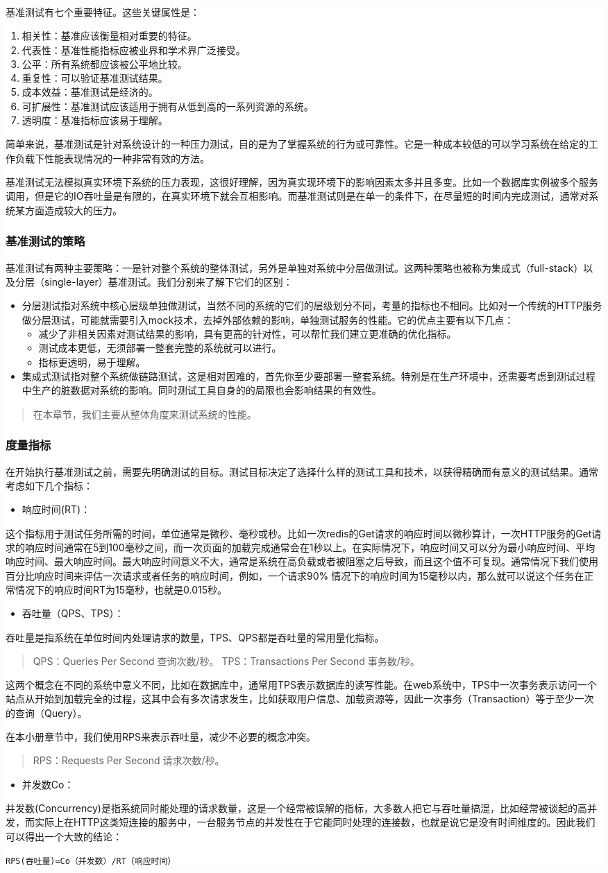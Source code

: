 基准测试有七个重要特征。这些关键属性是：

1. 相关性：基准应该衡量相对重要的特征。
2. 代表性：基准性能指标应被业界和学术界广泛接受。
3. 公平：所有系统都应该被公平地比较。
4. 重复性：可以验证基准测试结果。
5. 成本效益：基准测试是经济的。
6. 可扩展性：基准测试应该适用于拥有从低到高的一系列资源的系统。
7. 透明度：基准指标应该易于理解。

简单来说，基准测试是针对系统设计的一种压力测试，目的是为了掌握系统的行为或可靠性。它是一种成本较低的可以学习系统在给定的工作负载下性能表现情况的一种非常有效的方法。

基准测试无法模拟真实环境下系统的压力表现，这很好理解，因为真实现环境下的影响因素太多并且多变。比如一个数据库实例被多个服务调用，但是它的IO吞吐量是有限的，在真实环境下就会互相影响。而基准测试则是在单一的条件下，在尽量短的时间内完成测试，通常对系统某方面造成较大的压力。

### 基准测试的策略

基准测试有两种主要策略：一是针对整个系统的整体测试，另外是单独对系统中分层做测试。这两种策略也被称为集成式（full-stack）以及分层（single-layer）基准测试。我们分别来了解下它们的区别：

* 分层测试指对系统中核心层级单独做测试，当然不同的系统的它们的层级划分不同，考量的指标也不相同。比如对一个传统的HTTP服务做分层测试，可能就需要引入mock技术，去掉外部依赖的影响，单独测试服务的性能。它的优点主要有以下几点：
    * 减少了非相关因素对测试结果的影响，具有更高的针对性，可以帮忙我们建立更准确的优化指标。
    * 测试成本更低，无须部署一整套完整的系统就可以进行。
    * 指标更透明，易于理解。
* 集成式测试指对整个系统做链路测试，这是相对困难的，首先你至少要部署一整套系统。特别是在生产环境中，还需要考虑到测试过程中生产的脏数据对系统的影响。同时测试工具自身的的局限也会影响结果的有效性。

> 在本章节，我们主要从整体角度来测试系统的性能。

### 度量指标

在开始执行基准测试之前，需要先明确测试的目标。测试目标决定了选择什么样的测试工具和技术，以获得精确而有意义的测试结果。通常考虑如下几个指标：

* 响应时间(RT)：

这个指标用于测试任务所需的时间，单位通常是微秒、毫秒或秒。比如一次redis的Get请求的响应时间以微秒算计，一次HTTP服务的Get请求的响应时间通常在5到100毫秒之间，而一次页面的加载完成通常会在1秒以上。在实际情况下，响应时间又可以分为最小响应时间、平均响应时间、最大响应时间。最大响应时间意义不大，通常是系统在高负载或者被阻塞之后导致，而且这个值不可复现。通常情况下我们使用百分比响应时间来评估一次请求或者任务的响应时间，例如，一个请求90% 情况下的响应时间为15毫秒以内，那么就可以说这个任务在正常情况下的响应时间RT为15毫秒，也就是0.015秒。

* 吞吐量（QPS、TPS）：

吞吐量是指系统在单位时间内处理请求的数量，TPS、QPS都是吞吐量的常用量化指标。

> QPS：Queries Per Second 查询次数/秒。
> TPS：Transactions Per Second 事务数/秒。

这两个概念在不同的系统中意义不同，比如在数据库中，通常用TPS表示数据库的读写性能。在web系统中，TPS中一次事务表示访问一个站点从开始到加载完全的过程，这其中会有多次请求发生，比如获取用户信息、加载资源等，因此一次事务（Transaction）等于至少一次的查询（Query）。

在本小册章节中，我们使用RPS来表示吞吐量，减少不必要的概念冲突。

> RPS：Requests Per Second 请求次数/秒。

* 并发数Co：

并发数(Concurrency)是指系统同时能处理的请求数量，这是一个经常被误解的指标，大多数人把它与吞吐量搞混，比如经常被谈起的高并发，而实际上在HTTP这类短连接的服务中，一台服务节点的并发性在于它能同时处理的连接数，也就是说它是没有时间维度的。因此我们可以得出一个大致的结论：

`RPS(吞吐量)=Co（并发数）/RT（响应时间）`
